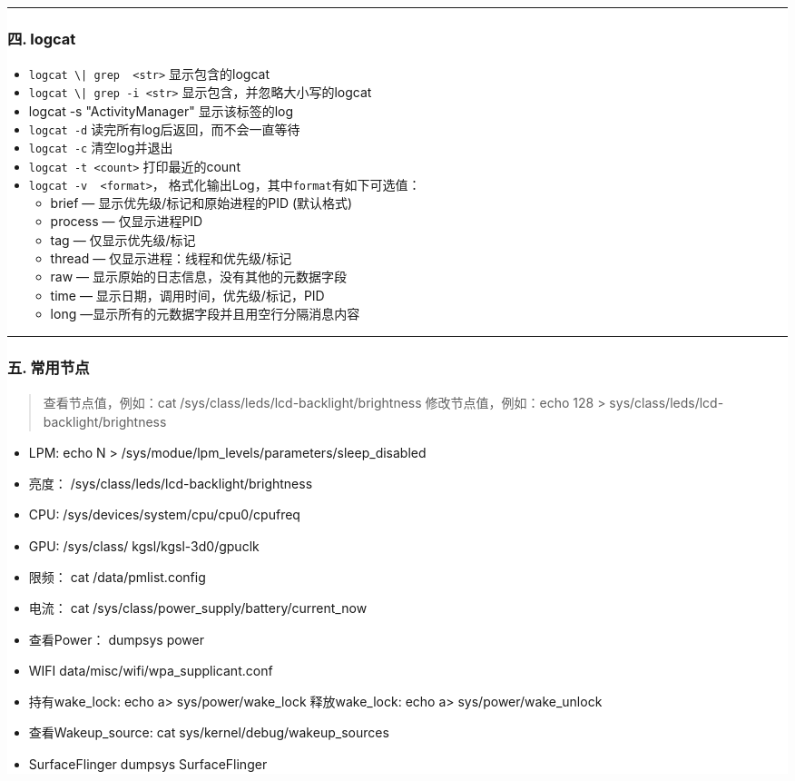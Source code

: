 
----------



### 四. logcat

- `logcat \| grep  <str>` 显示包含<str>的logcat
- `logcat \| grep -i <str>` 显示包含<str>，并忽略大小写的logcat
- logcat -s "ActivityManager" 显示该标签的log
- `logcat -d` 读完所有log后返回，而不会一直等待
- `logcat -c` 清空log并退出
- `logcat -t <count>`  打印最近的count
- `logcat -v  <format>`， 格式化输出Log，其中`format`有如下可选值：
    - brief — 显示优先级/标记和原始进程的PID (默认格式)
    - process — 仅显示进程PID
    - tag — 仅显示优先级/标记
    - thread — 仅显示进程：线程和优先级/标记
    - raw — 显示原始的日志信息，没有其他的元数据字段
    - time — 显示日期，调用时间，优先级/标记，PID
    - long —显示所有的元数据字段并且用空行分隔消息内容

----------

### 五. 常用节点

> 查看节点值，例如：cat /sys/class/leds/lcd-backlight/brightness
> 修改节点值，例如：echo 128 > sys/class/leds/lcd-backlight/brightness

- LPM: echo N > /sys/modue/lpm_levels/parameters/sleep_disabled

- 亮度： /sys/class/leds/lcd-backlight/brightness


- CPU: /sys/devices/system/cpu/cpu0/cpufreq

- GPU: /sys/class/ kgsl/kgsl-3d0/gpuclk

- 限频：
cat /data/pmlist.config

- 电流：
cat /sys/class/power_supply/battery/current_now

- 查看Power：
dumpsys power

- WIFI
data/misc/wifi/wpa_supplicant.conf

- 持有wake_lock: echo a> sys/power/wake_lock
释放wake_lock: echo a> sys/power/wake_unlock

- 查看Wakeup_source:
cat sys/kernel/debug/wakeup_sources

- SurfaceFlinger
 dumpsys SurfaceFlinger

